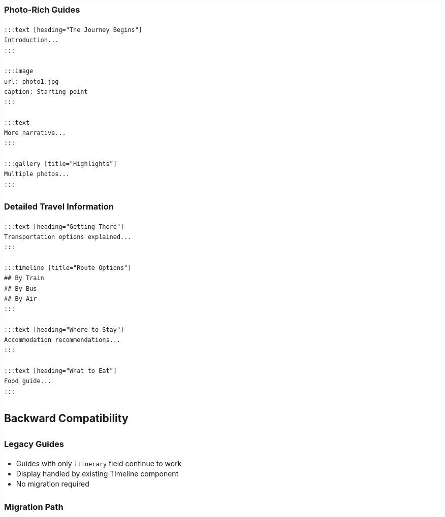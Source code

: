 ### Photo-Rich Guides

```
:::text [heading="The Journey Begins"]
Introduction...
:::

:::image
url: photo1.jpg
caption: Starting point
:::

:::text
More narrative...
:::

:::gallery [title="Highlights"]
Multiple photos...
:::
```

### Detailed Travel Information

```
:::text [heading="Getting There"]
Transportation options explained...
:::

:::timeline [title="Route Options"]
## By Train
## By Bus
## By Air
:::

:::text [heading="Where to Stay"]
Accommodation recommendations...
:::

:::text [heading="What to Eat"]
Food guide...
:::
```

## Backward Compatibility

### Legacy Guides

- Guides with only `itinerary` field continue to work
- Display handled by existing Timeline component
- No migration required

### Migration Path
